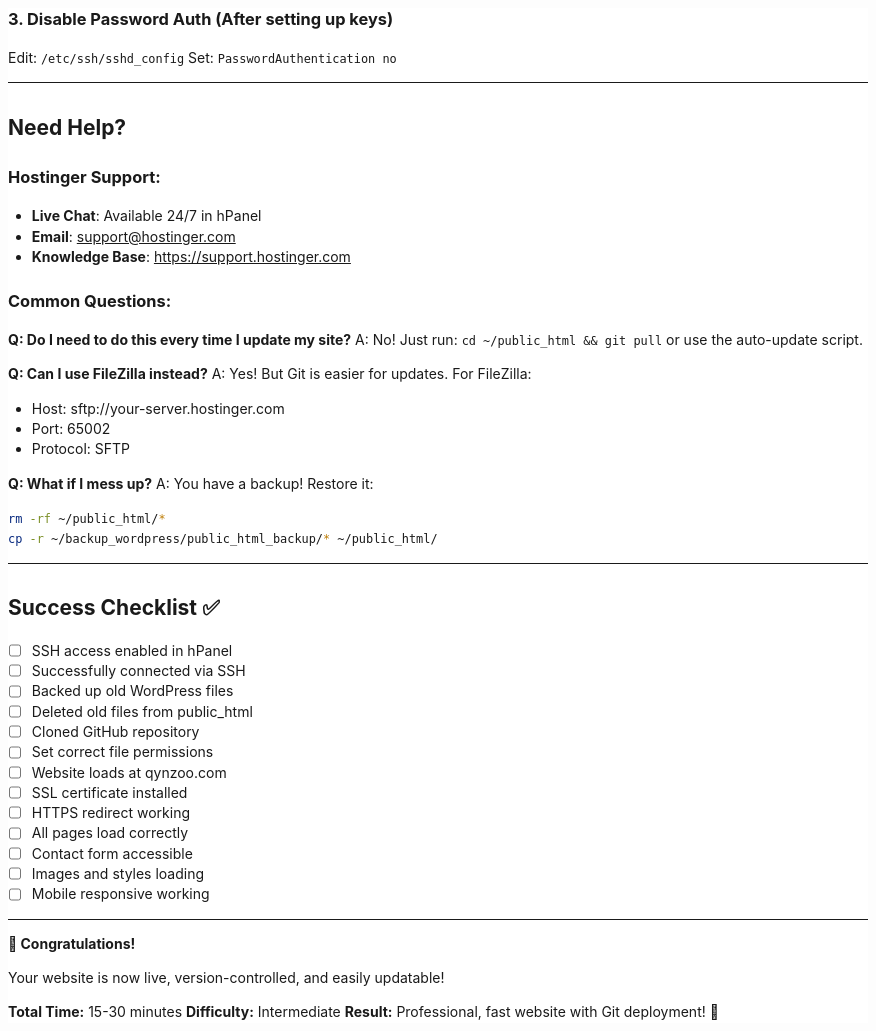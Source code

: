 ### 3. Disable Password Auth (After setting up keys)
Edit: `/etc/ssh/sshd_config`
Set: `PasswordAuthentication no`

---

## **Need Help?**

### Hostinger Support:
- **Live Chat**: Available 24/7 in hPanel
- **Email**: support@hostinger.com
- **Knowledge Base**: https://support.hostinger.com

### Common Questions:

**Q: Do I need to do this every time I update my site?**
A: No! Just run: `cd ~/public_html && git pull` or use the auto-update script.

**Q: Can I use FileZilla instead?**
A: Yes! But Git is easier for updates. For FileZilla:
- Host: sftp://your-server.hostinger.com
- Port: 65002
- Protocol: SFTP

**Q: What if I mess up?**
A: You have a backup! Restore it:
```bash
rm -rf ~/public_html/*
cp -r ~/backup_wordpress/public_html_backup/* ~/public_html/
```

---

## **Success Checklist** ✅

- [ ] SSH access enabled in hPanel
- [ ] Successfully connected via SSH
- [ ] Backed up old WordPress files
- [ ] Deleted old files from public_html
- [ ] Cloned GitHub repository
- [ ] Set correct file permissions
- [ ] Website loads at qynzoo.com
- [ ] SSL certificate installed
- [ ] HTTPS redirect working
- [ ] All pages load correctly
- [ ] Contact form accessible
- [ ] Images and styles loading
- [ ] Mobile responsive working

---

**🎉 Congratulations!**

Your website is now live, version-controlled, and easily updatable!

**Total Time:** 15-30 minutes
**Difficulty:** Intermediate
**Result:** Professional, fast website with Git deployment! 🚀
